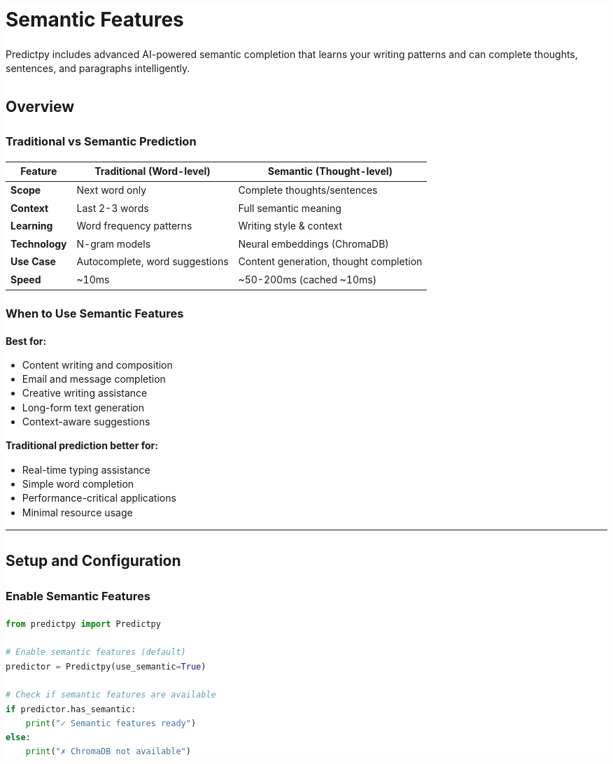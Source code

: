 # Semantic Features

Predictpy includes advanced AI-powered semantic completion that learns your writing patterns and can complete thoughts, sentences, and paragraphs intelligently.

## Overview

### Traditional vs Semantic Prediction

| Feature | Traditional (Word-level) | Semantic (Thought-level) |
|---------|-------------------------|-------------------------|
| **Scope** | Next word only | Complete thoughts/sentences |
| **Context** | Last 2-3 words | Full semantic meaning |
| **Learning** | Word frequency patterns | Writing style & context |
| **Technology** | N-gram models | Neural embeddings (ChromaDB) |
| **Use Case** | Autocomplete, word suggestions | Content generation, thought completion |
| **Speed** | ~10ms | ~50-200ms (cached ~10ms) |

### When to Use Semantic Features

**Best for:**
- Content writing and composition
- Email and message completion
- Creative writing assistance
- Long-form text generation
- Context-aware suggestions

**Traditional prediction better for:**
- Real-time typing assistance
- Simple word completion
- Performance-critical applications
- Minimal resource usage

---

## Setup and Configuration

### Enable Semantic Features

```python
from predictpy import Predictpy

# Enable semantic features (default)
predictor = Predictpy(use_semantic=True)

# Check if semantic features are available
if predictor.has_semantic:
    print("✓ Semantic features ready")
else:
    print("✗ ChromaDB not available")
```
